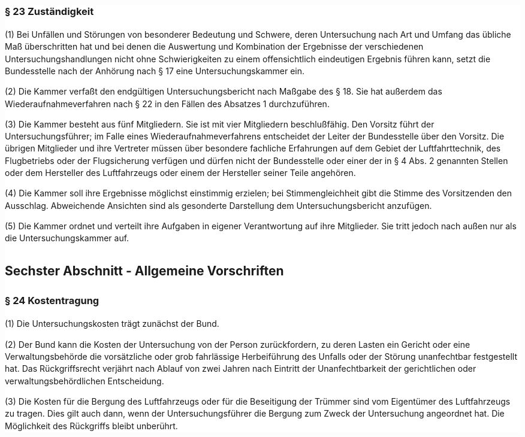

### § 23 Zuständigkeit

(1) Bei Unfällen und Störungen von besonderer Bedeutung und Schwere,
deren Untersuchung nach Art und Umfang das übliche Maß überschritten
hat und bei denen die Auswertung und Kombination der Ergebnisse der
verschiedenen Untersuchungshandlungen nicht ohne Schwierigkeiten zu
einem offensichtlich eindeutigen Ergebnis führen kann, setzt die
Bundesstelle nach der Anhörung nach § 17 eine Untersuchungskammer ein.

(2) Die Kammer verfaßt den endgültigen Untersuchungsbericht nach
Maßgabe des § 18. Sie hat außerdem das Wiederaufnahmeverfahren nach §
22 in den Fällen des Absatzes 1 durchzuführen.

(3) Die Kammer besteht aus fünf Mitgliedern. Sie ist mit vier
Mitgliedern beschlußfähig. Den Vorsitz führt der Untersuchungsführer;
im Falle eines Wiederaufnahmeverfahrens entscheidet der Leiter der
Bundesstelle über den Vorsitz. Die übrigen Mitglieder und ihre
Vertreter müssen über besondere fachliche Erfahrungen auf dem Gebiet
der Luftfahrttechnik, des Flugbetriebs oder der Flugsicherung verfügen
und dürfen nicht der Bundesstelle oder einer der in § 4 Abs. 2
genannten Stellen oder dem Hersteller des Luftfahrzeugs oder einem der
Hersteller seiner Teile angehören.

(4) Die Kammer soll ihre Ergebnisse möglichst einstimmig erzielen; bei
Stimmengleichheit gibt die Stimme des Vorsitzenden den Ausschlag.
Abweichende Ansichten sind als gesonderte Darstellung dem
Untersuchungsbericht anzufügen.

(5) Die Kammer ordnet und verteilt ihre Aufgaben in eigener
Verantwortung auf ihre Mitglieder. Sie tritt jedoch nach außen nur als
die Untersuchungskammer auf.


## Sechster Abschnitt - Allgemeine Vorschriften



### § 24 Kostentragung

(1) Die Untersuchungskosten trägt zunächst der Bund.

(2) Der Bund kann die Kosten der Untersuchung von der Person
zurückfordern, zu deren Lasten ein Gericht oder eine
Verwaltungsbehörde die vorsätzliche oder grob fahrlässige
Herbeiführung des Unfalls oder der Störung unanfechtbar festgestellt
hat. Das Rückgriffsrecht verjährt nach Ablauf von zwei Jahren nach
Eintritt der Unanfechtbarkeit der gerichtlichen oder
verwaltungsbehördlichen Entscheidung.

(3) Die Kosten für die Bergung des Luftfahrzeugs oder für die
Beseitigung der Trümmer sind vom Eigentümer des Luftfahrzeugs zu
tragen. Dies gilt auch dann, wenn der Untersuchungsführer die Bergung
zum Zweck der Untersuchung angeordnet hat. Die Möglichkeit des
Rückgriffs bleibt unberührt.
